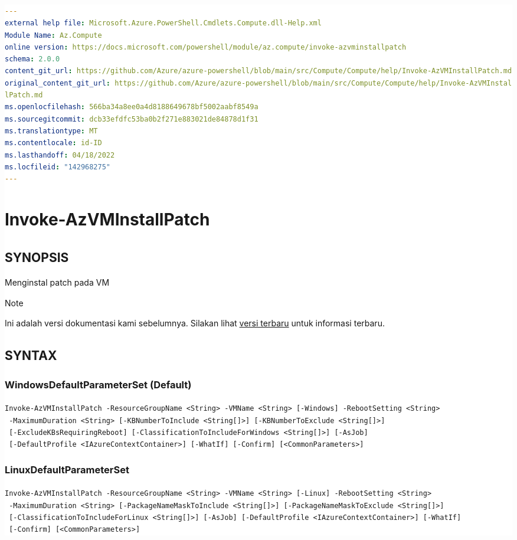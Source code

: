 ```yaml
---
external help file: Microsoft.Azure.PowerShell.Cmdlets.Compute.dll-Help.xml
Module Name: Az.Compute
online version: https://docs.microsoft.com/powershell/module/az.compute/invoke-azvminstallpatch
schema: 2.0.0
content_git_url: https://github.com/Azure/azure-powershell/blob/main/src/Compute/Compute/help/Invoke-AzVMInstallPatch.md
original_content_git_url: https://github.com/Azure/azure-powershell/blob/main/src/Compute/Compute/help/Invoke-AzVMInstallPatch.md
ms.openlocfilehash: 566ba34a8ee0a4d8188649678bf5002aabf8549a
ms.sourcegitcommit: dcb33efdfc53ba0b2f271e883021de84878d1f31
ms.translationtype: MT
ms.contentlocale: id-ID
ms.lasthandoff: 04/18/2022
ms.locfileid: "142968275"
---
```

# Invoke-AzVMInstallPatch

## SYNOPSIS
Menginstal patch pada VM

> [!NOTE]
>Ini adalah versi dokumentasi kami sebelumnya. Silakan lihat [versi terbaru](/powershell/module/az.compute/invoke-azvminstallpatch) untuk informasi terbaru.

## SYNTAX

### WindowsDefaultParameterSet (Default)
```
Invoke-AzVMInstallPatch -ResourceGroupName <String> -VMName <String> [-Windows] -RebootSetting <String>
 -MaximumDuration <String> [-KBNumberToInclude <String[]>] [-KBNumberToExclude <String[]>]
 [-ExcludeKBsRequiringReboot] [-ClassificationToIncludeForWindows <String[]>] [-AsJob]
 [-DefaultProfile <IAzureContextContainer>] [-WhatIf] [-Confirm] [<CommonParameters>]
```

### LinuxDefaultParameterSet
```
Invoke-AzVMInstallPatch -ResourceGroupName <String> -VMName <String> [-Linux] -RebootSetting <String>
 -MaximumDuration <String> [-PackageNameMaskToInclude <String[]>] [-PackageNameMaskToExclude <String[]>]
 [-ClassificationToIncludeForLinux <String[]>] [-AsJob] [-DefaultProfile <IAzureContextContainer>] [-WhatIf]
 [-Confirm] [<CommonParameters>]
```
